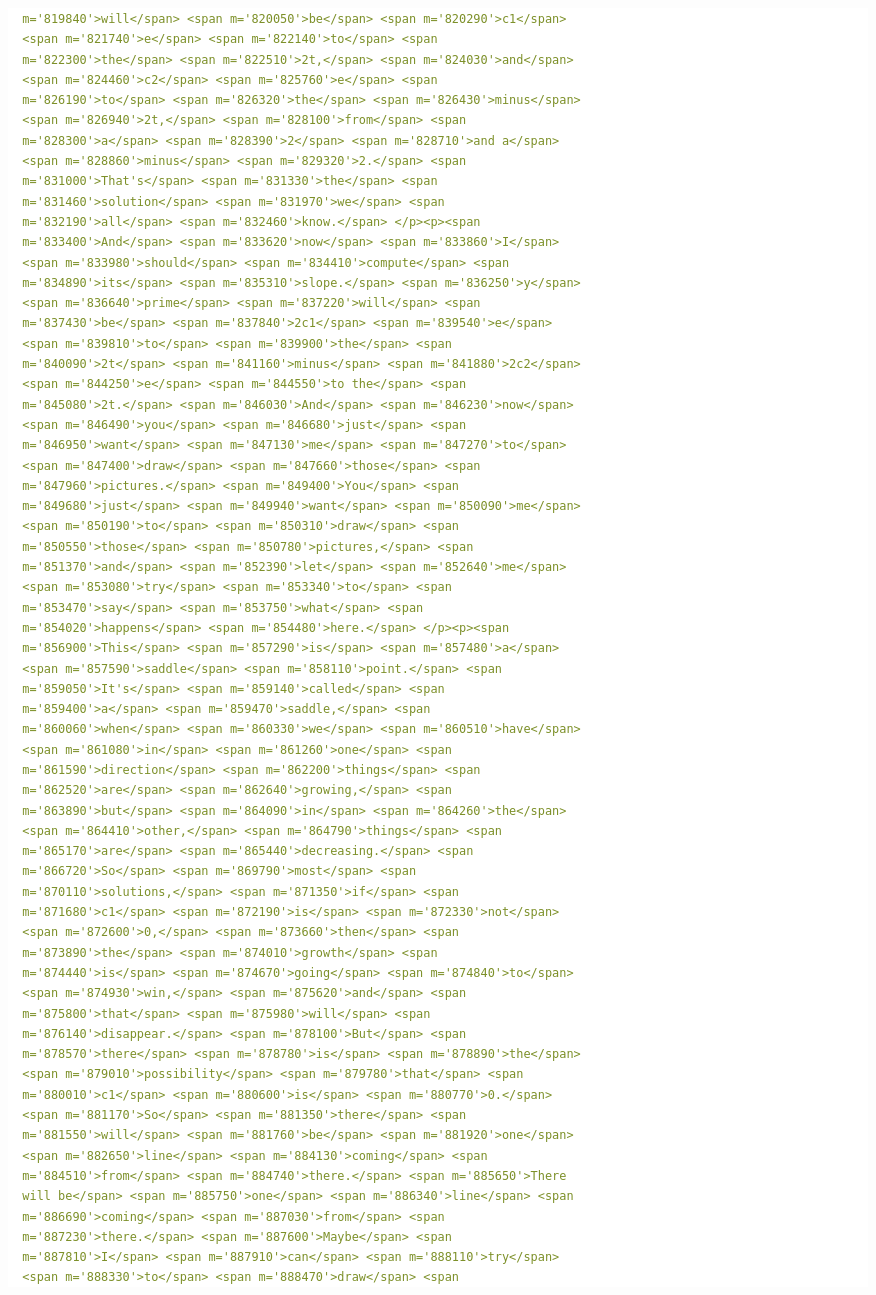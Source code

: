 ```yaml
  m='819840'>will</span> <span m='820050'>be</span> <span m='820290'>c1</span>
  <span m='821740'>e</span> <span m='822140'>to</span> <span
  m='822300'>the</span> <span m='822510'>2t,</span> <span m='824030'>and</span>
  <span m='824460'>c2</span> <span m='825760'>e</span> <span
  m='826190'>to</span> <span m='826320'>the</span> <span m='826430'>minus</span>
  <span m='826940'>2t,</span> <span m='828100'>from</span> <span
  m='828300'>a</span> <span m='828390'>2</span> <span m='828710'>and a</span>
  <span m='828860'>minus</span> <span m='829320'>2.</span> <span
  m='831000'>That's</span> <span m='831330'>the</span> <span
  m='831460'>solution</span> <span m='831970'>we</span> <span
  m='832190'>all</span> <span m='832460'>know.</span> </p><p><span
  m='833400'>And</span> <span m='833620'>now</span> <span m='833860'>I</span>
  <span m='833980'>should</span> <span m='834410'>compute</span> <span
  m='834890'>its</span> <span m='835310'>slope.</span> <span m='836250'>y</span>
  <span m='836640'>prime</span> <span m='837220'>will</span> <span
  m='837430'>be</span> <span m='837840'>2c1</span> <span m='839540'>e</span>
  <span m='839810'>to</span> <span m='839900'>the</span> <span
  m='840090'>2t</span> <span m='841160'>minus</span> <span m='841880'>2c2</span>
  <span m='844250'>e</span> <span m='844550'>to the</span> <span
  m='845080'>2t.</span> <span m='846030'>And</span> <span m='846230'>now</span>
  <span m='846490'>you</span> <span m='846680'>just</span> <span
  m='846950'>want</span> <span m='847130'>me</span> <span m='847270'>to</span>
  <span m='847400'>draw</span> <span m='847660'>those</span> <span
  m='847960'>pictures.</span> <span m='849400'>You</span> <span
  m='849680'>just</span> <span m='849940'>want</span> <span m='850090'>me</span>
  <span m='850190'>to</span> <span m='850310'>draw</span> <span
  m='850550'>those</span> <span m='850780'>pictures,</span> <span
  m='851370'>and</span> <span m='852390'>let</span> <span m='852640'>me</span>
  <span m='853080'>try</span> <span m='853340'>to</span> <span
  m='853470'>say</span> <span m='853750'>what</span> <span
  m='854020'>happens</span> <span m='854480'>here.</span> </p><p><span
  m='856900'>This</span> <span m='857290'>is</span> <span m='857480'>a</span>
  <span m='857590'>saddle</span> <span m='858110'>point.</span> <span
  m='859050'>It's</span> <span m='859140'>called</span> <span
  m='859400'>a</span> <span m='859470'>saddle,</span> <span
  m='860060'>when</span> <span m='860330'>we</span> <span m='860510'>have</span>
  <span m='861080'>in</span> <span m='861260'>one</span> <span
  m='861590'>direction</span> <span m='862200'>things</span> <span
  m='862520'>are</span> <span m='862640'>growing,</span> <span
  m='863890'>but</span> <span m='864090'>in</span> <span m='864260'>the</span>
  <span m='864410'>other,</span> <span m='864790'>things</span> <span
  m='865170'>are</span> <span m='865440'>decreasing.</span> <span
  m='866720'>So</span> <span m='869790'>most</span> <span
  m='870110'>solutions,</span> <span m='871350'>if</span> <span
  m='871680'>c1</span> <span m='872190'>is</span> <span m='872330'>not</span>
  <span m='872600'>0,</span> <span m='873660'>then</span> <span
  m='873890'>the</span> <span m='874010'>growth</span> <span
  m='874440'>is</span> <span m='874670'>going</span> <span m='874840'>to</span>
  <span m='874930'>win,</span> <span m='875620'>and</span> <span
  m='875800'>that</span> <span m='875980'>will</span> <span
  m='876140'>disappear.</span> <span m='878100'>But</span> <span
  m='878570'>there</span> <span m='878780'>is</span> <span m='878890'>the</span>
  <span m='879010'>possibility</span> <span m='879780'>that</span> <span
  m='880010'>c1</span> <span m='880600'>is</span> <span m='880770'>0.</span>
  <span m='881170'>So</span> <span m='881350'>there</span> <span
  m='881550'>will</span> <span m='881760'>be</span> <span m='881920'>one</span>
  <span m='882650'>line</span> <span m='884130'>coming</span> <span
  m='884510'>from</span> <span m='884740'>there.</span> <span m='885650'>There
  will be</span> <span m='885750'>one</span> <span m='886340'>line</span> <span
  m='886690'>coming</span> <span m='887030'>from</span> <span
  m='887230'>there.</span> <span m='887600'>Maybe</span> <span
  m='887810'>I</span> <span m='887910'>can</span> <span m='888110'>try</span>
  <span m='888330'>to</span> <span m='888470'>draw</span> <span
```